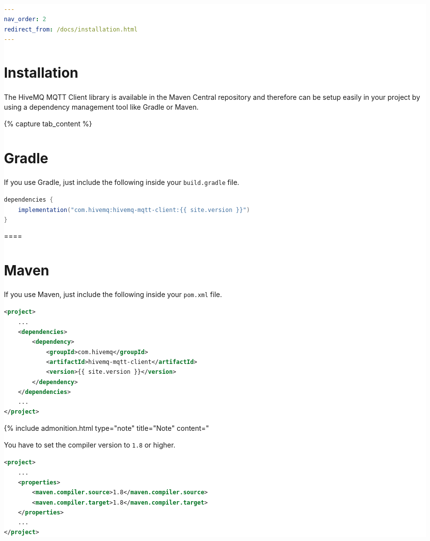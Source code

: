 ```yaml
---
nav_order: 2
redirect_from: /docs/installation.html
---
```


# Installation

The HiveMQ MQTT Client library is available in the Maven Central repository and therefore can be setup easily in your
project by using a dependency management tool like Gradle or Maven.

{% capture tab_content %}

Gradle
===

If you use Gradle, just include the following inside your `build.gradle` file.

```groovy
dependencies {
    implementation("com.hivemq:hivemq-mqtt-client:{{ site.version }}")
}
```

====

Maven
===

If you use Maven, just include the following inside your `pom.xml` file.

```xml
<project>
    ...
    <dependencies>
        <dependency>
            <groupId>com.hivemq</groupId>
            <artifactId>hivemq-mqtt-client</artifactId>
            <version>{{ site.version }}</version>
        </dependency>
    </dependencies>
    ...
</project>
```

{% include admonition.html type="note" title="Note" content="

You have to set the compiler version to `1.8` or higher.

```xml
<project>
    ...
    <properties>
        <maven.compiler.source>1.8</maven.compiler.source>
        <maven.compiler.target>1.8</maven.compiler.target>
    </properties>
    ...
</project>
```
